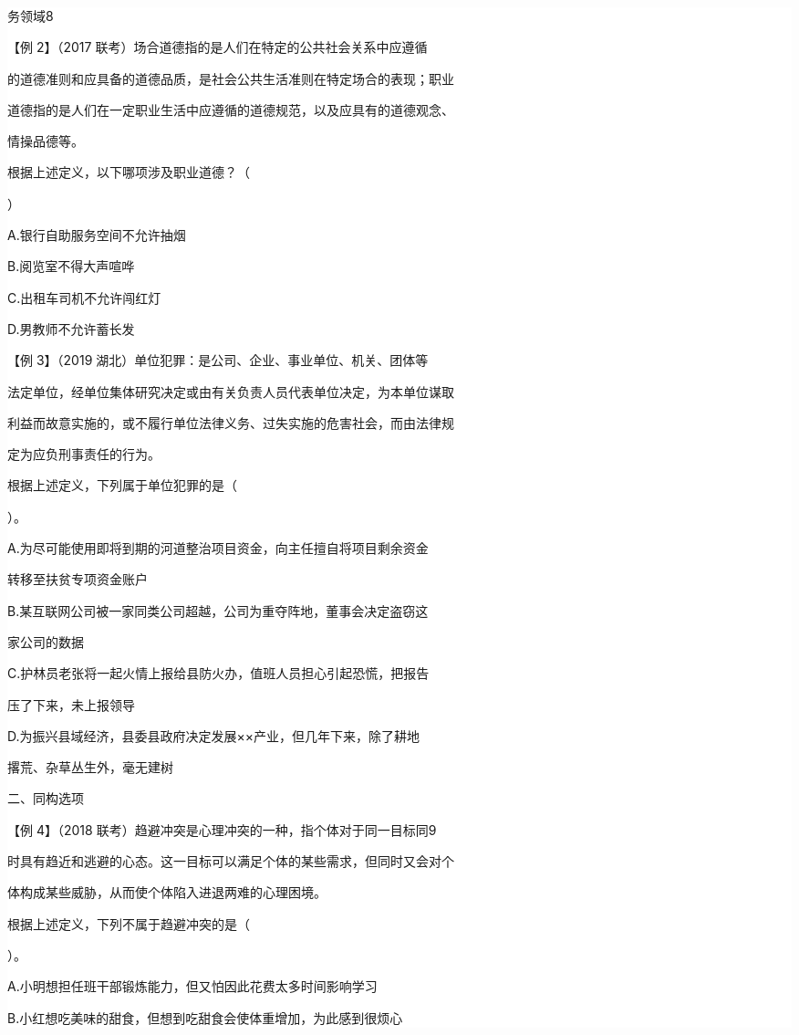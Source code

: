 务领域8 

【例 2】（2017 联考）场合道德指的是人们在特定的公共社会关系中应遵循 

的道德准则和应具备的道德品质，是社会公共生活准则在特定场合的表现；职业 

道德指的是人们在一定职业生活中应遵循的道德规范，以及应具有的道德观念、 

情操品德等。 

根据上述定义，以下哪项涉及职业道德？（ 

） 

A.银行自助服务空间不允许抽烟 

B.阅览室不得大声喧哗 

C.出租车司机不允许闯红灯 

D.男教师不允许蓄长发 

【例 3】（2019 湖北）单位犯罪：是公司、企业、事业单位、机关、团体等 

法定单位，经单位集体研究决定或由有关负责人员代表单位决定，为本单位谋取 

利益而故意实施的，或不履行单位法律义务、过失实施的危害社会，而由法律规 

定为应负刑事责任的行为。 

根据上述定义，下列属于单位犯罪的是（ 

）。 

A.为尽可能使用即将到期的河道整治项目资金，向主任擅自将项目剩余资金 

转移至扶贫专项资金账户 

B.某互联网公司被一家同类公司超越，公司为重夺阵地，董事会决定盗窃这 

家公司的数据 

C.护林员老张将一起火情上报给县防火办，值班人员担心引起恐慌，把报告 

压了下来，未上报领导 

D.为振兴县域经济，县委县政府决定发展××产业，但几年下来，除了耕地 

撂荒、杂草丛生外，毫无建树 

二、同构选项 

【例 4】（2018 联考）趋避冲突是心理冲突的一种，指个体对于同一目标同9 

时具有趋近和逃避的心态。这一目标可以满足个体的某些需求，但同时又会对个 

体构成某些威胁，从而使个体陷入进退两难的心理困境。 

根据上述定义，下列不属于趋避冲突的是（ 

）。 

A.小明想担任班干部锻炼能力，但又怕因此花费太多时间影响学习 

B.小红想吃美味的甜食，但想到吃甜食会使体重增加，为此感到很烦心 
